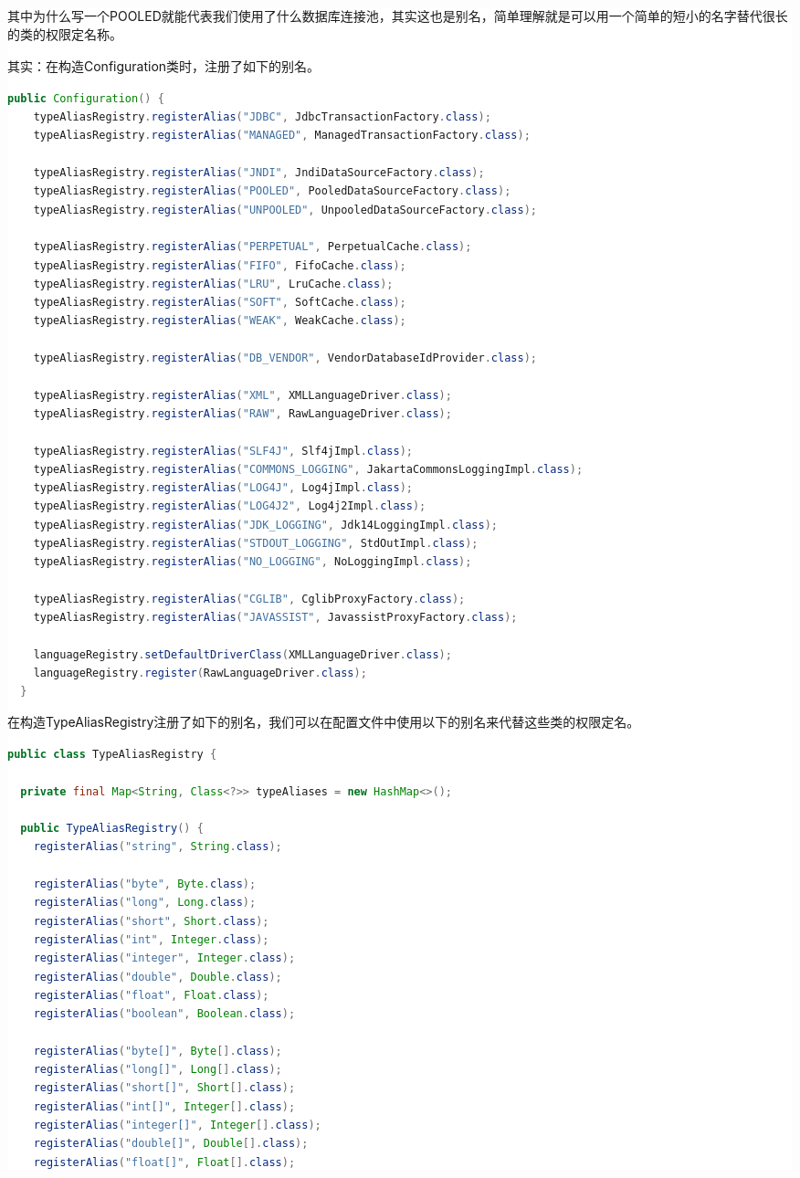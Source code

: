  其中为什么写一个POOLED就能代表我们使用了什么数据库连接池，其实这也是别名，简单理解就是可以用一个简单的短小的名字替代很长的类的权限定名称。

其实：在构造Configuration类时，注册了如下的别名。

```java
public Configuration() {
    typeAliasRegistry.registerAlias("JDBC", JdbcTransactionFactory.class);
    typeAliasRegistry.registerAlias("MANAGED", ManagedTransactionFactory.class);

    typeAliasRegistry.registerAlias("JNDI", JndiDataSourceFactory.class);
    typeAliasRegistry.registerAlias("POOLED", PooledDataSourceFactory.class);
    typeAliasRegistry.registerAlias("UNPOOLED", UnpooledDataSourceFactory.class);

    typeAliasRegistry.registerAlias("PERPETUAL", PerpetualCache.class);
    typeAliasRegistry.registerAlias("FIFO", FifoCache.class);
    typeAliasRegistry.registerAlias("LRU", LruCache.class);
    typeAliasRegistry.registerAlias("SOFT", SoftCache.class);
    typeAliasRegistry.registerAlias("WEAK", WeakCache.class);

    typeAliasRegistry.registerAlias("DB_VENDOR", VendorDatabaseIdProvider.class);

    typeAliasRegistry.registerAlias("XML", XMLLanguageDriver.class);
    typeAliasRegistry.registerAlias("RAW", RawLanguageDriver.class);

    typeAliasRegistry.registerAlias("SLF4J", Slf4jImpl.class);
    typeAliasRegistry.registerAlias("COMMONS_LOGGING", JakartaCommonsLoggingImpl.class);
    typeAliasRegistry.registerAlias("LOG4J", Log4jImpl.class);
    typeAliasRegistry.registerAlias("LOG4J2", Log4j2Impl.class);
    typeAliasRegistry.registerAlias("JDK_LOGGING", Jdk14LoggingImpl.class);
    typeAliasRegistry.registerAlias("STDOUT_LOGGING", StdOutImpl.class);
    typeAliasRegistry.registerAlias("NO_LOGGING", NoLoggingImpl.class);

    typeAliasRegistry.registerAlias("CGLIB", CglibProxyFactory.class);
    typeAliasRegistry.registerAlias("JAVASSIST", JavassistProxyFactory.class);

    languageRegistry.setDefaultDriverClass(XMLLanguageDriver.class);
    languageRegistry.register(RawLanguageDriver.class);
  }
```

在构造TypeAliasRegistry注册了如下的别名，我们可以在配置文件中使用以下的别名来代替这些类的权限定名。

```java
public class TypeAliasRegistry {

  private final Map<String, Class<?>> typeAliases = new HashMap<>();

  public TypeAliasRegistry() {
    registerAlias("string", String.class);

    registerAlias("byte", Byte.class);
    registerAlias("long", Long.class);
    registerAlias("short", Short.class);
    registerAlias("int", Integer.class);
    registerAlias("integer", Integer.class);
    registerAlias("double", Double.class);
    registerAlias("float", Float.class);
    registerAlias("boolean", Boolean.class);

    registerAlias("byte[]", Byte[].class);
    registerAlias("long[]", Long[].class);
    registerAlias("short[]", Short[].class);
    registerAlias("int[]", Integer[].class);
    registerAlias("integer[]", Integer[].class);
    registerAlias("double[]", Double[].class);
    registerAlias("float[]", Float[].class);
```